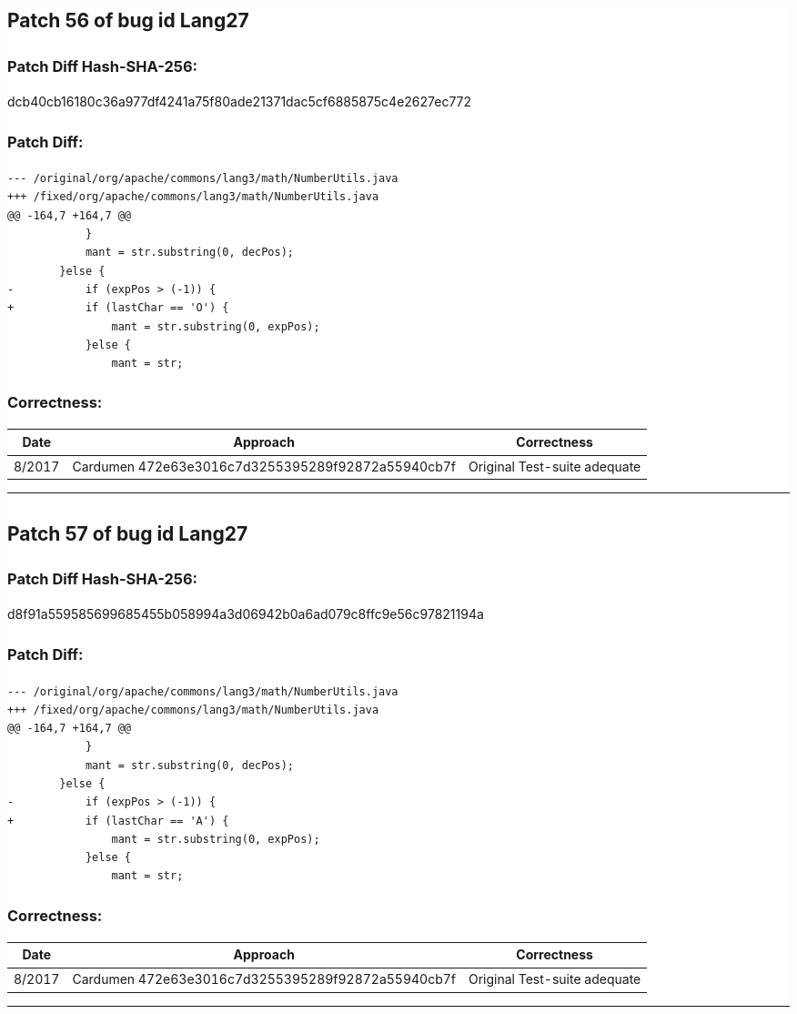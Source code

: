 ## Patch 56 of bug id Lang27
### Patch Diff Hash-SHA-256:

dcb40cb16180c36a977df4241a75f80ade21371dac5cf6885875c4e2627ec772

### Patch Diff:
```
--- /original/org/apache/commons/lang3/math/NumberUtils.java	
+++ /fixed/org/apache/commons/lang3/math/NumberUtils.java	
@@ -164,7 +164,7 @@
 			}
 			mant = str.substring(0, decPos);
 		}else {
-			if (expPos > (-1)) {
+			if (lastChar == 'O') {
 				mant = str.substring(0, expPos);
 			}else {
 				mant = str;
```

### Correctness:
Date|Approach|Correctness
------------ | ------------ | -------------
 8/2017 | Cardumen 472e63e3016c7d3255395289f92872a55940cb7f | Original Test-suite adequate

---
## Patch 57 of bug id Lang27
### Patch Diff Hash-SHA-256:

d8f91a559585699685455b058994a3d06942b0a6ad079c8ffc9e56c97821194a

### Patch Diff:
```
--- /original/org/apache/commons/lang3/math/NumberUtils.java	
+++ /fixed/org/apache/commons/lang3/math/NumberUtils.java	
@@ -164,7 +164,7 @@
 			}
 			mant = str.substring(0, decPos);
 		}else {
-			if (expPos > (-1)) {
+			if (lastChar == 'A') {
 				mant = str.substring(0, expPos);
 			}else {
 				mant = str;
```

### Correctness:
Date|Approach|Correctness
------------ | ------------ | -------------
 8/2017 | Cardumen 472e63e3016c7d3255395289f92872a55940cb7f | Original Test-suite adequate

---